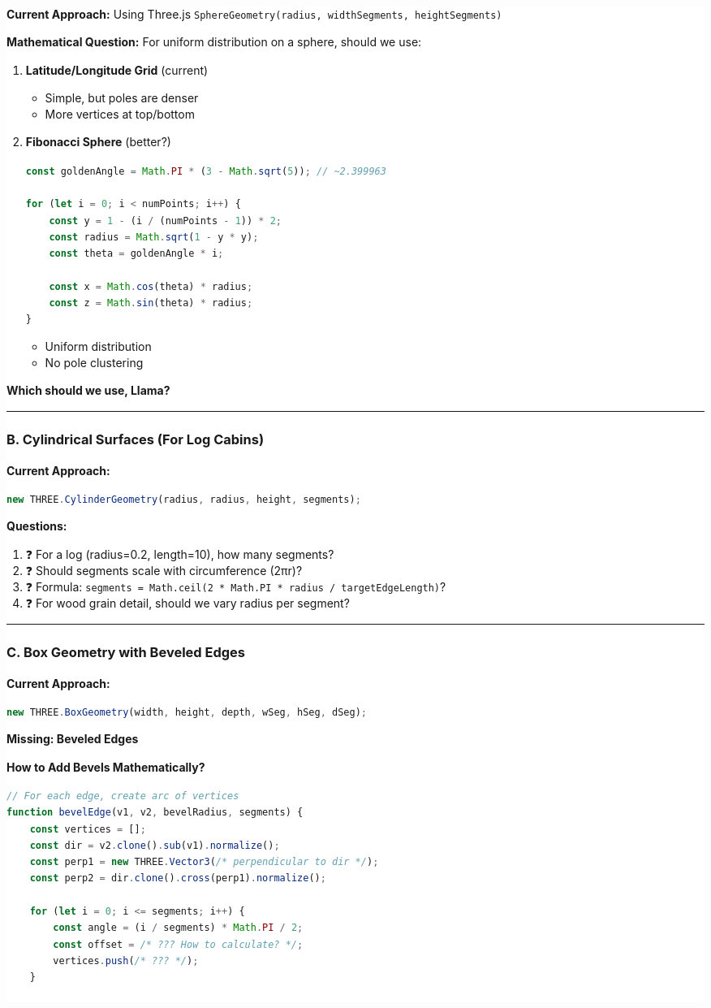 **Current Approach:**
Using Three.js `SphereGeometry(radius, widthSegments, heightSegments)`

**Mathematical Question:**
For uniform distribution on a sphere, should we use:

1. **Latitude/Longitude Grid** (current)
   - Simple, but poles are denser
   - More vertices at top/bottom

2. **Fibonacci Sphere** (better?)
   ```javascript
   const goldenAngle = Math.PI * (3 - Math.sqrt(5)); // ~2.399963
   
   for (let i = 0; i < numPoints; i++) {
       const y = 1 - (i / (numPoints - 1)) * 2;
       const radius = Math.sqrt(1 - y * y);
       const theta = goldenAngle * i;
       
       const x = Math.cos(theta) * radius;
       const z = Math.sin(theta) * radius;
   }
   ```
   - Uniform distribution
   - No pole clustering

**Which should we use, Llama?**

---

### B. Cylindrical Surfaces (For Log Cabins)

**Current Approach:**
```javascript
new THREE.CylinderGeometry(radius, radius, height, segments);
```

**Questions:**
1. ❓ For a log (radius=0.2, length=10), how many segments?
2. ❓ Should segments scale with circumference (2πr)?
3. ❓ Formula: `segments = Math.ceil(2 * Math.PI * radius / targetEdgeLength)`?
4. ❓ For wood grain detail, should we vary radius per segment?

---

### C. Box Geometry with Beveled Edges

**Current Approach:**
```javascript
new THREE.BoxGeometry(width, height, depth, wSeg, hSeg, dSeg);
```

**Missing: Beveled Edges**

**How to Add Bevels Mathematically?**
```javascript
// For each edge, create arc of vertices
function bevelEdge(v1, v2, bevelRadius, segments) {
    const vertices = [];
    const dir = v2.clone().sub(v1).normalize();
    const perp1 = new THREE.Vector3(/* perpendicular to dir */);
    const perp2 = dir.clone().cross(perp1).normalize();
    
    for (let i = 0; i <= segments; i++) {
        const angle = (i / segments) * Math.PI / 2;
        const offset = /* ??? How to calculate? */;
        vertices.push(/* ??? */);
    }
    
```